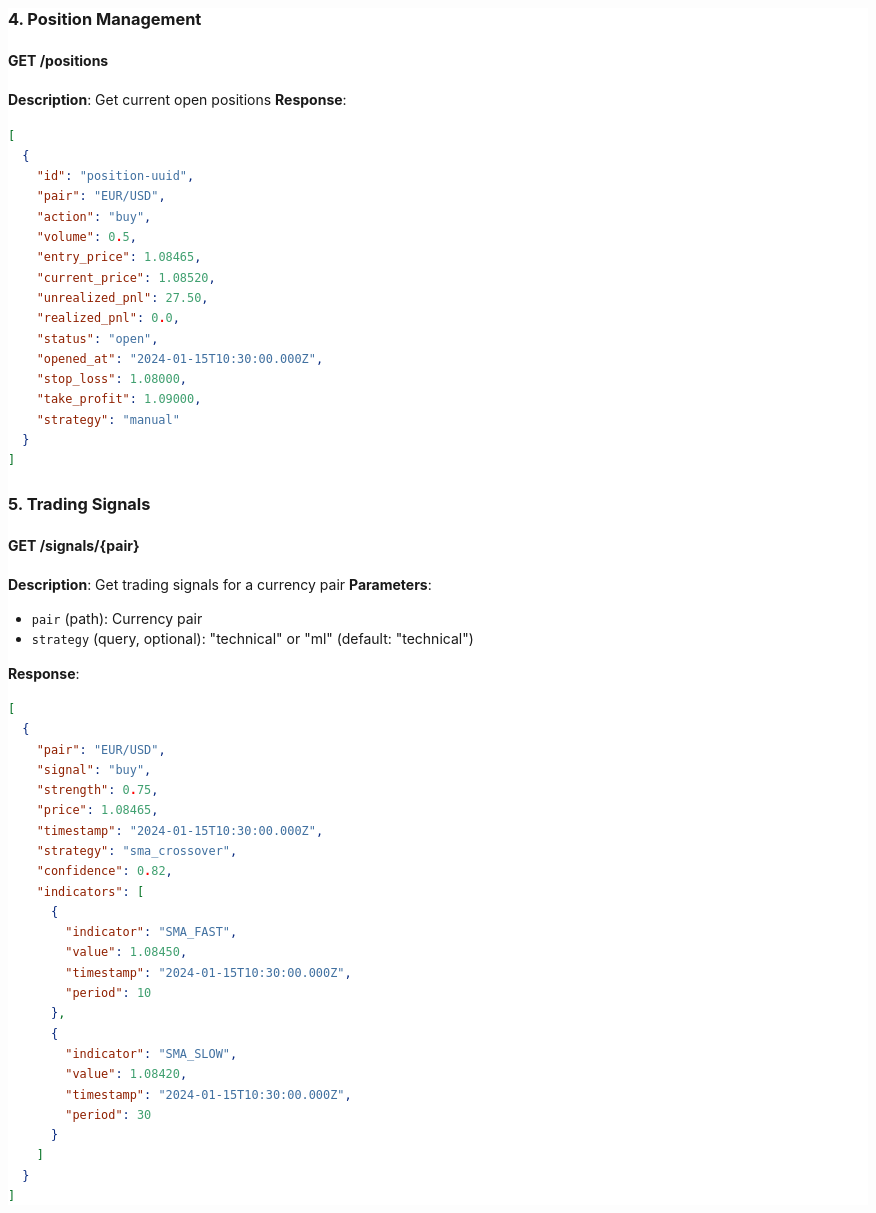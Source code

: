 ### 4. Position Management

#### GET /positions
**Description**: Get current open positions
**Response**:
```json
[
  {
    "id": "position-uuid",
    "pair": "EUR/USD",
    "action": "buy",
    "volume": 0.5,
    "entry_price": 1.08465,
    "current_price": 1.08520,
    "unrealized_pnl": 27.50,
    "realized_pnl": 0.0,
    "status": "open",
    "opened_at": "2024-01-15T10:30:00.000Z",
    "stop_loss": 1.08000,
    "take_profit": 1.09000,
    "strategy": "manual"
  }
]
```

### 5. Trading Signals

#### GET /signals/{pair}
**Description**: Get trading signals for a currency pair
**Parameters**:
- `pair` (path): Currency pair
- `strategy` (query, optional): "technical" or "ml" (default: "technical")

**Response**:
```json
[
  {
    "pair": "EUR/USD",
    "signal": "buy",
    "strength": 0.75,
    "price": 1.08465,
    "timestamp": "2024-01-15T10:30:00.000Z",
    "strategy": "sma_crossover",
    "confidence": 0.82,
    "indicators": [
      {
        "indicator": "SMA_FAST",
        "value": 1.08450,
        "timestamp": "2024-01-15T10:30:00.000Z",
        "period": 10
      },
      {
        "indicator": "SMA_SLOW",
        "value": 1.08420,
        "timestamp": "2024-01-15T10:30:00.000Z",
        "period": 30
      }
    ]
  }
]
```
